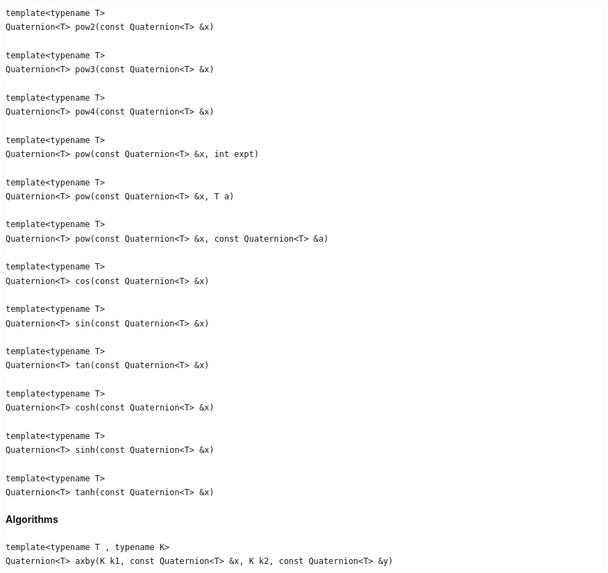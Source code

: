     template<typename T>
    Quaternion<T> pow2(const Quaternion<T> &x)

    template<typename T>
    Quaternion<T> pow3(const Quaternion<T> &x)

    template<typename T>
    Quaternion<T> pow4(const Quaternion<T> &x)

    template<typename T>
    Quaternion<T> pow(const Quaternion<T> &x, int expt)

    template<typename T>
    Quaternion<T> pow(const Quaternion<T> &x, T a)

    template<typename T>
    Quaternion<T> pow(const Quaternion<T> &x, const Quaternion<T> &a)

    template<typename T>
    Quaternion<T> cos(const Quaternion<T> &x)

    template<typename T>
    Quaternion<T> sin(const Quaternion<T> &x)

    template<typename T>
    Quaternion<T> tan(const Quaternion<T> &x)

    template<typename T>
    Quaternion<T> cosh(const Quaternion<T> &x)

    template<typename T>
    Quaternion<T> sinh(const Quaternion<T> &x)

    template<typename T>
    Quaternion<T> tanh(const Quaternion<T> &x)

#### Algorithms
    template<typename T , typename K>
    Quaternion<T> axby(K k1, const Quaternion<T> &x, K k2, const Quaternion<T> &y)